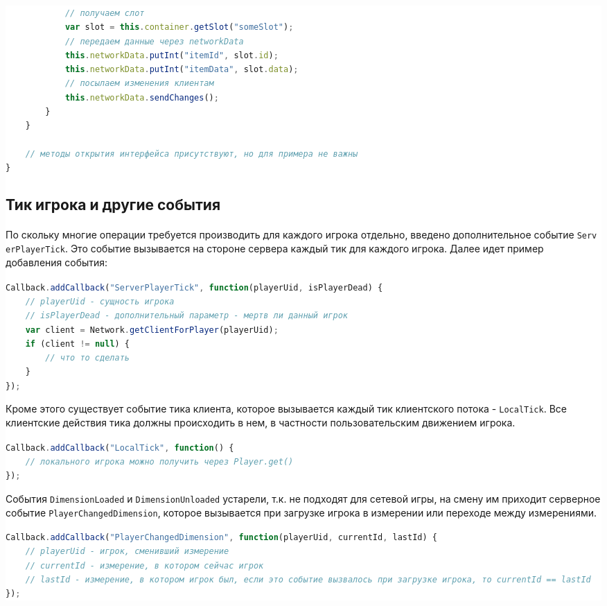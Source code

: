 ```js
            // получаем слот
            var slot = this.container.getSlot("someSlot");
            // передаем данные через networkData
            this.networkData.putInt("itemId", slot.id);
            this.networkData.putInt("itemData", slot.data);
            // посылаем изменения клиентам
            this.networkData.sendChanges();
        }
    }

    // методы открытия интерфейса присутствуют, но для примера не важны
}
```

## Тик игрока и другие события

По скольку многие операции требуется производить для каждого игрока отдельно, введено дополнительное событие `ServerPlayerTick`. Это событие вызывается на стороне сервера каждый тик для каждого игрока. Далее идет пример добавления события:

```js
Callback.addCallback("ServerPlayerTick", function(playerUid, isPlayerDead) {
    // playerUid - сущность игрока
    // isPlayerDead - дополнительный параметр - мертв ли данный игрок
    var client = Network.getClientForPlayer(playerUid);
    if (client != null) {
        // что то сделать
    }
});
```

Кроме этого существует событие тика клиента, которое вызывается каждый тик клиентского потока - `LocalTick`. Все клиентские действия тика должны происходить в нем, в частности пользовательским движением игрока.

```js
Callback.addCallback("LocalTick", function() {
    // локального игрока можно получить через Player.get()
});
```

События `DimensionLoaded` и `DimensionUnloaded` устарели, т.к. не подходят для сетевой игры, на смену им приходит серверное событие `PlayerChangedDimension`, которое вызывается при загрузке игрока в измерении или переходе между измерениями.

```js
Callback.addCallback("PlayerChangedDimension", function(playerUid, currentId, lastId) {
    // playerUid - игрок, сменивший измерение
    // currentId - измерение, в котором сейчас игрок
    // lastId - измерение, в котором игрок был, если это событие вызвалось при загрузке игрока, то currentId == lastId
});
```
